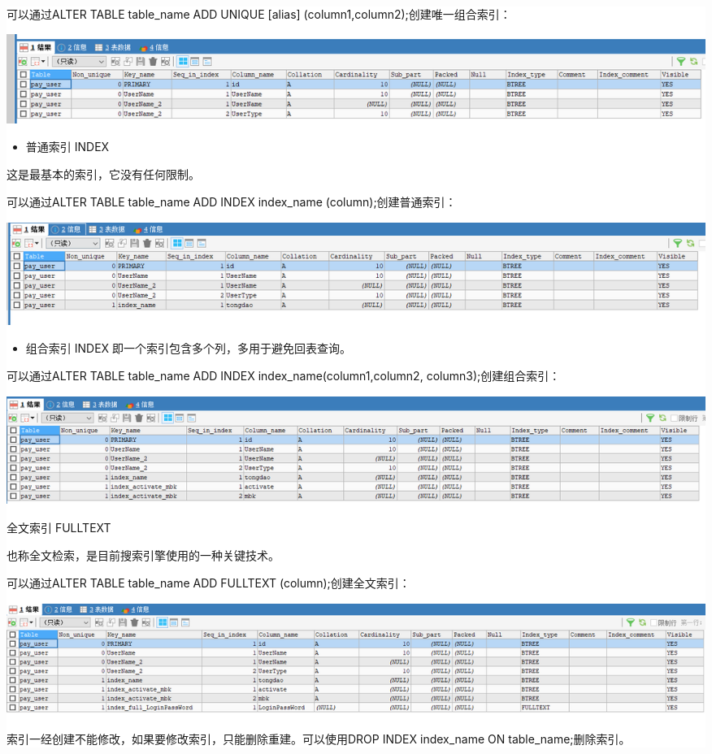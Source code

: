 可以通过ALTER TABLE table_name ADD UNIQUE [alias] (column1,column2);创建唯一组合索引：

![index](./../img/mysql/mysql-index-4.png)

* 普通索引 INDEX

这是最基本的索引，它没有任何限制。

可以通过ALTER TABLE table_name ADD INDEX index_name (column);创建普通索引：

![index](./../img/mysql/mysql-index-5.png)

* 组合索引 INDEX
即一个索引包含多个列，多用于避免回表查询。

可以通过ALTER TABLE table_name ADD INDEX index_name(column1,column2, column3);创建组合索引：

![index](./../img/mysql/mysql-index-6.png)

全文索引 FULLTEXT

也称全文检索，是目前搜索引擎使用的一种关键技术。

可以通过ALTER TABLE table_name ADD FULLTEXT (column);创建全文索引：

![index](./../img/mysql/mysql-index-7.png)

索引一经创建不能修改，如果要修改索引，只能删除重建。可以使用DROP INDEX index_name ON table_name;删除索引。
